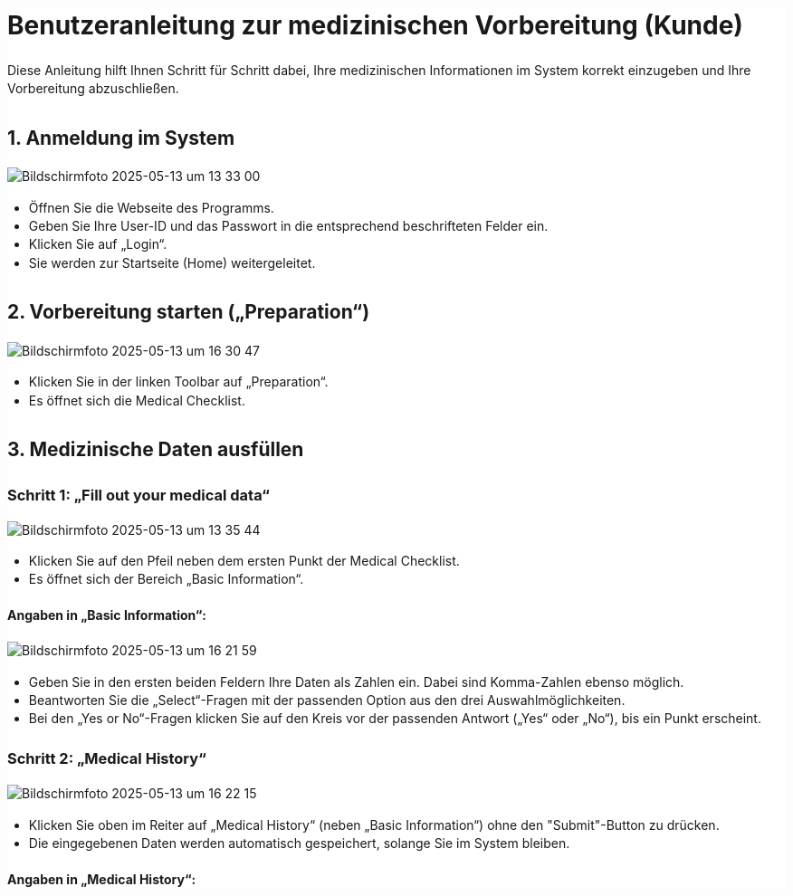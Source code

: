 # Benutzeranleitung zur medizinischen Vorbereitung (Kunde)

Diese Anleitung hilft Ihnen Schritt für Schritt dabei, Ihre medizinischen Informationen im System korrekt einzugeben und Ihre Vorbereitung abzuschließen.

## 1. Anmeldung im System
    
<img width="650" alt="Bildschirmfoto 2025-05-13 um 13 33 00" src="https://github.com/user-attachments/assets/019e2e79-29c0-43eb-bd11-8b10a6c1e8f0" />   
    
- Öffnen Sie die Webseite des Programms.
- Geben Sie Ihre User-ID und das Passwort in die entsprechend beschrifteten Felder ein.
- Klicken Sie auf „Login“.
- Sie werden zur Startseite (Home) weitergeleitet.

## 2. Vorbereitung starten („Preparation“)

<img width="650" alt="Bildschirmfoto 2025-05-13 um 16 30 47" src="https://github.com/user-attachments/assets/54d46410-64ff-4d08-aa8f-c217d0e23986" />   
    
- Klicken Sie in der linken Toolbar auf „Preparation“.
- Es öffnet sich die Medical Checklist.

## 3. Medizinische Daten ausfüllen

### Schritt 1: „Fill out your medical data“
   
<img width="650" alt="Bildschirmfoto 2025-05-13 um 13 35 44" src="https://github.com/user-attachments/assets/081a51fa-cd55-49af-b573-371af33ab313" />
   
- Klicken Sie auf den Pfeil neben dem ersten Punkt der Medical Checklist.
- Es öffnet sich der Bereich „Basic Information“.

#### Angaben in „Basic Information“:
   
<img width="650" alt="Bildschirmfoto 2025-05-13 um 16 21 59" src="https://github.com/user-attachments/assets/5f648fb9-955b-490d-916b-db6af327c6e7" />   
   
- Geben Sie in den ersten beiden Feldern Ihre Daten als Zahlen ein. Dabei sind Komma-Zahlen ebenso möglich.
- Beantworten Sie die „Select“-Fragen mit der passenden Option aus den drei Auswahlmöglichkeiten.
- Bei den „Yes or No“-Fragen klicken Sie auf den Kreis vor der passenden Antwort („Yes“ oder „No“), bis ein Punkt erscheint.

### Schritt 2: „Medical History“

<img width="650" alt="Bildschirmfoto 2025-05-13 um 16 22 15" src="https://github.com/user-attachments/assets/b6103849-40fe-4687-8445-313aca1794cc" />
   
- Klicken Sie oben im Reiter auf „Medical History“ (neben „Basic Information“) ohne den "Submit"-Button zu drücken.
- Die eingegebenen Daten werden automatisch gespeichert, solange Sie im System bleiben.

#### Angaben in „Medical History“:
